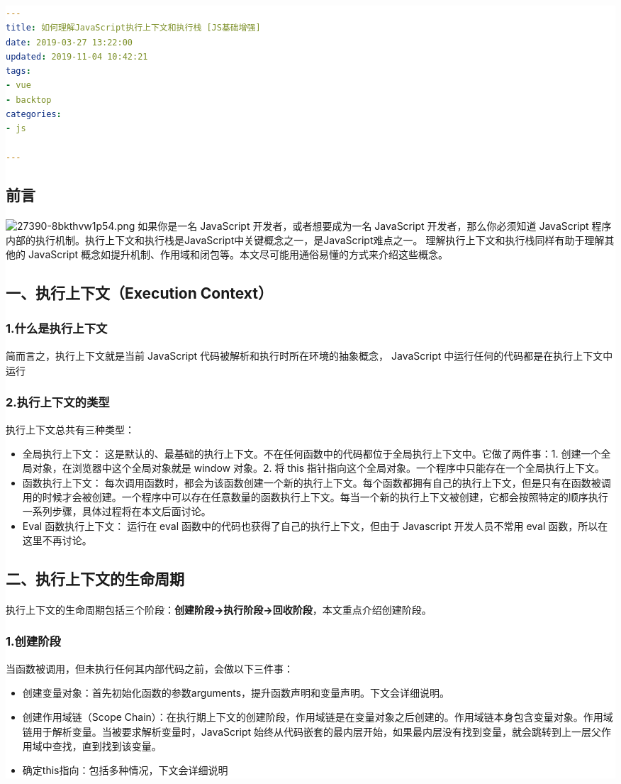 ```yaml
---
title: 如何理解JavaScript执行上下文和执行栈 [JS基础增强]
date: 2019-03-27 13:22:00
updated: 2019-11-04 10:42:21
tags: 
- vue
- backtop
categories: 
- js

---
```

## 前言
![27390-8bkthvw1p54.png][1]
如果你是一名 JavaScript 开发者，或者想要成为一名 JavaScript 开发者，那么你必须知道 JavaScript 程序内部的执行机制。执行上下文和执行栈是JavaScript中关键概念之一，是JavaScript难点之一。 理解执行上下文和执行栈同样有助于理解其他的 JavaScript 概念如提升机制、作用域和闭包等。本文尽可能用通俗易懂的方式来介绍这些概念。

## 一、执行上下文（Execution Context）

### 1.什么是执行上下文





简而言之，执行上下文就是当前 JavaScript 代码被解析和执行时所在环境的抽象概念， JavaScript 中运行任何的代码都是在执行上下文中运行

### 2.执行上下文的类型

执行上下文总共有三种类型：

- 全局执行上下文： 这是默认的、最基础的执行上下文。不在任何函数中的代码都位于全局执行上下文中。它做了两件事：1. 创建一个全局对象，在浏览器中这个全局对象就是 window 对象。2. 将 this 指针指向这个全局对象。一个程序中只能存在一个全局执行上下文。
- 函数执行上下文： 每次调用函数时，都会为该函数创建一个新的执行上下文。每个函数都拥有自己的执行上下文，但是只有在函数被调用的时候才会被创建。一个程序中可以存在任意数量的函数执行上下文。每当一个新的执行上下文被创建，它都会按照特定的顺序执行一系列步骤，具体过程将在本文后面讨论。
- Eval 函数执行上下文： 运行在 eval 函数中的代码也获得了自己的执行上下文，但由于 Javascript 开发人员不常用 eval 函数，所以在这里不再讨论。

## 二、执行上下文的生命周期

执行上下文的生命周期包括三个阶段：**创建阶段→执行阶段→回收阶段**，本文重点介绍创建阶段。

### 1.创建阶段

当函数被调用，但未执行任何其内部代码之前，会做以下三件事：

- 创建变量对象：首先初始化函数的参数arguments，提升函数声明和变量声明。下文会详细说明。
- 创建作用域链（Scope Chain）：在执行期上下文的创建阶段，作用域链是在变量对象之后创建的。作用域链本身包含变量对象。作用域链用于解析变量。当被要求解析变量时，JavaScript 始终从代码嵌套的最内层开始，如果最内层没有找到变量，就会跳转到上一层父作用域中查找，直到找到该变量。
- 确定this指向：包括多种情况，下文会详细说明




  [1]: https://imgs.gnux.cn/usr/uploads/2019/11/342519646.png